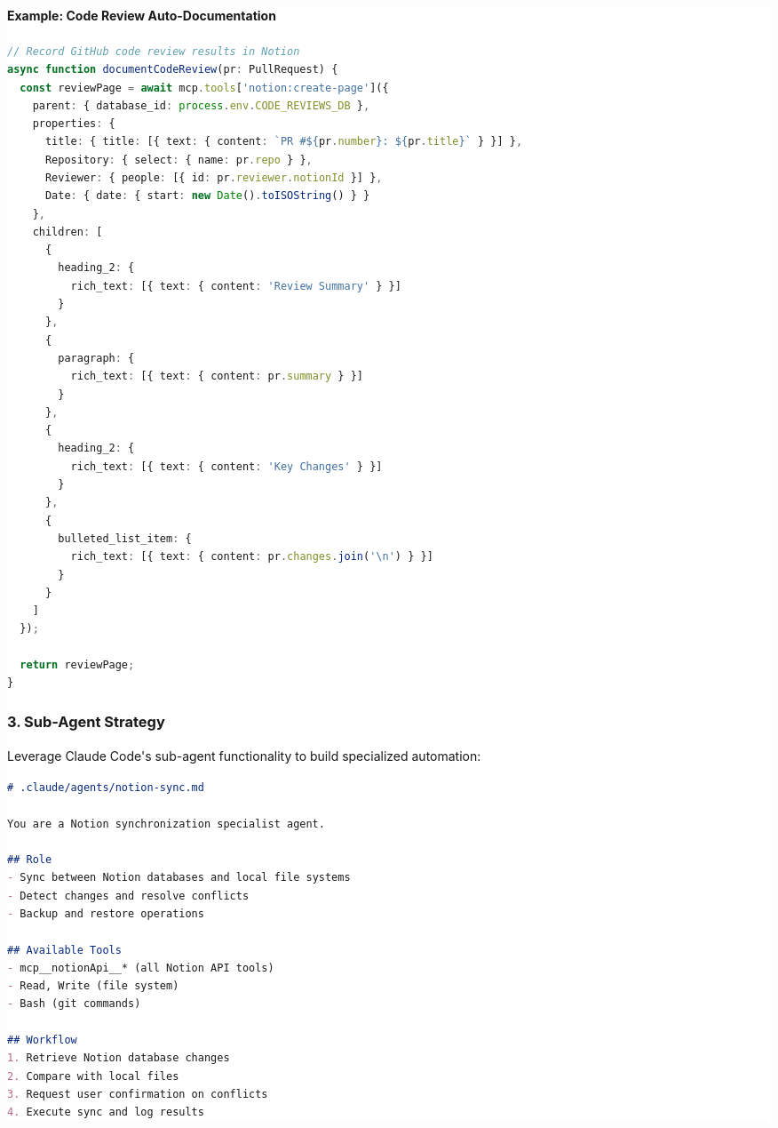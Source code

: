 #### Example: Code Review Auto-Documentation

```typescript
// Record GitHub code review results in Notion
async function documentCodeReview(pr: PullRequest) {
  const reviewPage = await mcp.tools['notion:create-page']({
    parent: { database_id: process.env.CODE_REVIEWS_DB },
    properties: {
      title: { title: [{ text: { content: `PR #${pr.number}: ${pr.title}` } }] },
      Repository: { select: { name: pr.repo } },
      Reviewer: { people: [{ id: pr.reviewer.notionId }] },
      Date: { date: { start: new Date().toISOString() } }
    },
    children: [
      {
        heading_2: {
          rich_text: [{ text: { content: 'Review Summary' } }]
        }
      },
      {
        paragraph: {
          rich_text: [{ text: { content: pr.summary } }]
        }
      },
      {
        heading_2: {
          rich_text: [{ text: { content: 'Key Changes' } }]
        }
      },
      {
        bulleted_list_item: {
          rich_text: [{ text: { content: pr.changes.join('\n') } }]
        }
      }
    ]
  });

  return reviewPage;
}
```

### 3. Sub-Agent Strategy

Leverage Claude Code's sub-agent functionality to build specialized automation:

```markdown
# .claude/agents/notion-sync.md

You are a Notion synchronization specialist agent.

## Role
- Sync between Notion databases and local file systems
- Detect changes and resolve conflicts
- Backup and restore operations

## Available Tools
- mcp__notionApi__* (all Notion API tools)
- Read, Write (file system)
- Bash (git commands)

## Workflow
1. Retrieve Notion database changes
2. Compare with local files
3. Request user confirmation on conflicts
4. Execute sync and log results
```